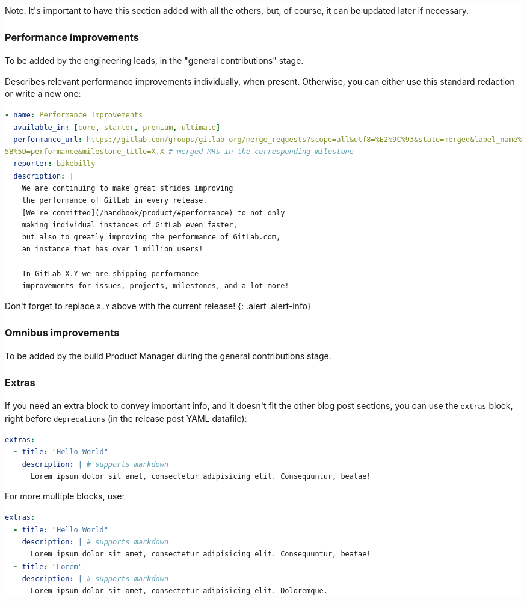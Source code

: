 Note: It's important to have this section added with all the others, but, of course, it can be updated later if necessary.

### Performance improvements

To be added by the engineering leads, in the "general contributions" stage.

Describes relevant performance improvements individually, when present. Otherwise, you can either use this standard redaction or write a new one:

```yaml
- name: Performance Improvements
  available_in: [core, starter, premium, ultimate]
  performance_url: https://gitlab.com/groups/gitlab-org/merge_requests?scope=all&utf8=%E2%9C%93&state=merged&label_name%5B%5D=performance&milestone_title=X.X # merged MRs in the corresponding milestone
  reporter: bikebilly
  description: |
    We are continuing to make great strides improving
    the performance of GitLab in every release.
    [We're committed](/handbook/product/#performance) to not only
    making individual instances of GitLab even faster,
    but also to greatly improving the performance of GitLab.com,
    an instance that has over 1 million users!

    In GitLab X.Y we are shipping performance
    improvements for issues, projects, milestones, and a lot more!
```

Don't forget to replace `X.Y` above with the current release!
{: .alert .alert-info}

### Omnibus improvements

To be added by the [build Product Manager](/handbook/product/#performance) during the [general contributions](#general-contributions) stage.

### Extras

If you need an extra block to convey important info, and it doesn't fit the other blog post sections, you can use the `extras` block, right before `deprecations` (in the release post YAML datafile):

```yaml
extras:
  - title: "Hello World"
    description: | # supports markdown
      Lorem ipsum dolor sit amet, consectetur adipisicing elit. Consequuntur, beatae!
```

For more multiple blocks, use:


```yaml
extras:
  - title: "Hello World"
    description: | # supports markdown
      Lorem ipsum dolor sit amet, consectetur adipisicing elit. Consequuntur, beatae!
  - title: "Lorem"
    description: | # supports markdown
      Lorem ipsum dolor sit amet, consectetur adipisicing elit. Doloremque.
```
